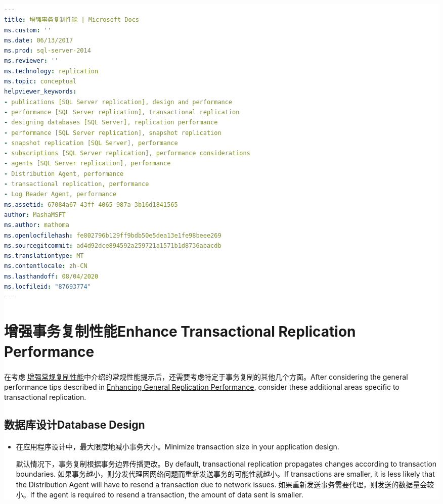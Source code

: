 ```yaml
---
title: 增强事务复制性能 | Microsoft Docs
ms.custom: ''
ms.date: 06/13/2017
ms.prod: sql-server-2014
ms.reviewer: ''
ms.technology: replication
ms.topic: conceptual
helpviewer_keywords:
- publications [SQL Server replication], design and performance
- performance [SQL Server replication], transactional replication
- designing databases [SQL Server], replication performance
- performance [SQL Server replication], snapshot replication
- snapshot replication [SQL Server], performance
- subscriptions [SQL Server replication], performance considerations
- agents [SQL Server replication], performance
- Distribution Agent, performance
- transactional replication, performance
- Log Reader Agent, performance
ms.assetid: 67084a67-43ff-4065-987a-3b16d1841565
author: MashaMSFT
ms.author: mathoma
ms.openlocfilehash: fe802796b129ff9bdb50e5dea13e1fe98beee269
ms.sourcegitcommit: ad4d92dce894592a259721a1571b1d8736abacdb
ms.translationtype: MT
ms.contentlocale: zh-CN
ms.lasthandoff: 08/04/2020
ms.locfileid: "87693774"
---
```

# <a name="enhance-transactional-replication-performance"></a><span data-ttu-id="21d97-102">增强事务复制性能</span><span class="sxs-lookup"><span data-stu-id="21d97-102">Enhance Transactional Replication Performance</span></span>
  <span data-ttu-id="21d97-103">在考虑 [增强常规复制性能](enhance-general-replication-performance.md)中介绍的常规性能提示后，还需要考虑特定于事务复制的其他几个方面。</span><span class="sxs-lookup"><span data-stu-id="21d97-103">After considering the general performance tips described in [Enhancing General Replication Performance](enhance-general-replication-performance.md), consider these additional areas specific to transactional replication.</span></span>  
  
## <a name="database-design"></a><span data-ttu-id="21d97-104">数据库设计</span><span class="sxs-lookup"><span data-stu-id="21d97-104">Database Design</span></span>  
  
-   <span data-ttu-id="21d97-105">在应用程序设计中，最大限度地减小事务大小。</span><span class="sxs-lookup"><span data-stu-id="21d97-105">Minimize transaction size in your application design.</span></span>  
  
     <span data-ttu-id="21d97-106">默认情况下，事务复制根据事务边界传播更改。</span><span class="sxs-lookup"><span data-stu-id="21d97-106">By default, transactional replication propagates changes according to transaction boundaries.</span></span> <span data-ttu-id="21d97-107">如果事务越小，则分发代理因网络问题而重新发送事务的可能性就越小。</span><span class="sxs-lookup"><span data-stu-id="21d97-107">If transactions are smaller, it is less likely that the Distribution Agent will have to resend a transaction due to network issues.</span></span> <span data-ttu-id="21d97-108">如果重新发送事务需要代理，则发送的数据量会较小。</span><span class="sxs-lookup"><span data-stu-id="21d97-108">If the agent is required to resend a transaction, the amount of data sent is smaller.</span></span>  
  